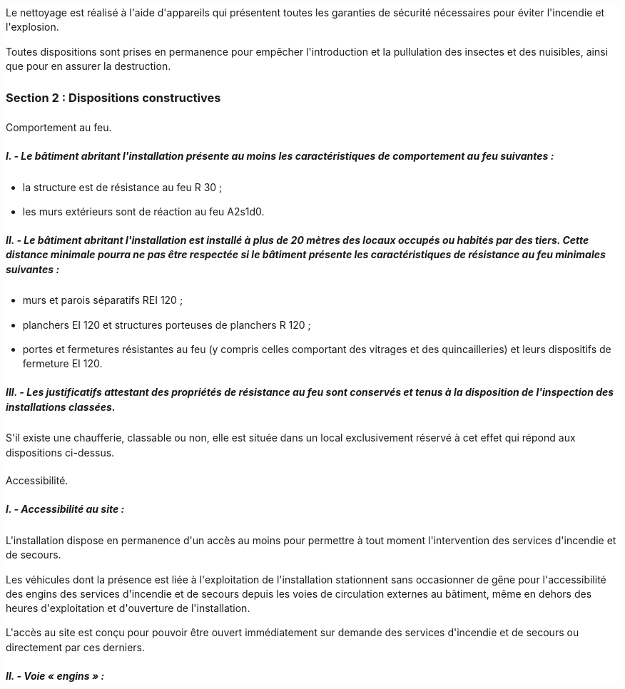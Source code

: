 Le nettoyage est réalisé à l'aide d'appareils qui présentent toutes les garanties de sécurité nécessaires pour éviter l'incendie et l'explosion.

Toutes dispositions sont prises en permanence pour empêcher l'introduction et la pullulation des insectes et des nuisibles, ainsi que pour en assurer la destruction.

### Section 2 : Dispositions constructives

#### 

Comportement au feu.

##### I. - Le bâtiment abritant l'installation présente au moins les caractéristiques de comportement au feu suivantes :

- la structure est de résistance au feu R 30 ;

- les murs extérieurs sont de réaction au feu A2s1d0.

##### II. - Le bâtiment abritant l'installation est installé à plus de 20 mètres des locaux occupés ou habités par des tiers. Cette distance minimale pourra ne pas être respectée si le bâtiment présente les caractéristiques de résistance au feu minimales suivantes :

- murs et parois séparatifs REI 120 ;

- planchers EI 120 et structures porteuses de planchers R 120 ;

- portes et fermetures résistantes au feu (y compris celles comportant des vitrages et des quincailleries) et leurs dispositifs de fermeture EI 120.

##### III. - Les justificatifs attestant des propriétés de résistance au feu sont conservés et tenus à la disposition de l'inspection des installations classées.

S'il existe une chaufferie, classable ou non, elle est située dans un local exclusivement réservé à cet effet qui répond aux dispositions ci-dessus.

#### 

Accessibilité.

##### I. - Accessibilité au site :

L'installation dispose en permanence d'un accès au moins pour permettre à tout moment l'intervention des services d'incendie et de secours.

Les véhicules dont la présence est liée à l'exploitation de l'installation stationnent sans occasionner de gêne pour l'accessibilité des engins des services d'incendie et de secours depuis les voies de circulation externes au bâtiment, même en dehors des heures d'exploitation et d'ouverture de l'installation.

L'accès au site est conçu pour pouvoir être ouvert immédiatement sur demande des services d'incendie et de secours ou directement par ces derniers.

##### II. - Voie « engins » :
